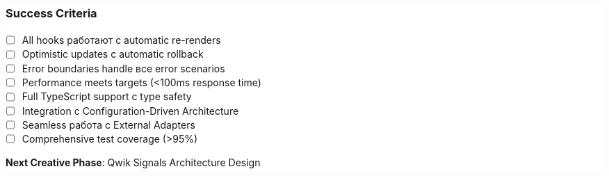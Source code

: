 ### Success Criteria
- [ ] All hooks работают с automatic re-renders
- [ ] Optimistic updates с automatic rollback
- [ ] Error boundaries handle все error scenarios
- [ ] Performance meets targets (<100ms response time)
- [ ] Full TypeScript support с type safety
- [ ] Integration с Configuration-Driven Architecture
- [ ] Seamless работа с External Adapters
- [ ] Comprehensive test coverage (>95%)

**Next Creative Phase**: Qwik Signals Architecture Design